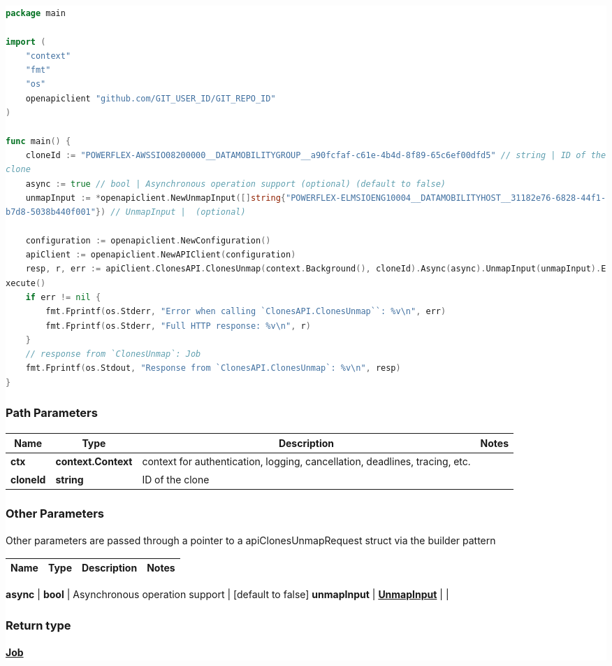 ```go
package main

import (
	"context"
	"fmt"
	"os"
	openapiclient "github.com/GIT_USER_ID/GIT_REPO_ID"
)

func main() {
	cloneId := "POWERFLEX-AWSSIO08200000__DATAMOBILITYGROUP__a90fcfaf-c61e-4b4d-8f89-65c6ef00dfd5" // string | ID of the clone
	async := true // bool | Asynchronous operation support (optional) (default to false)
	unmapInput := *openapiclient.NewUnmapInput([]string{"POWERFLEX-ELMSIOENG10004__DATAMOBILITYHOST__31182e76-6828-44f1-b7d8-5038b440f001"}) // UnmapInput |  (optional)

	configuration := openapiclient.NewConfiguration()
	apiClient := openapiclient.NewAPIClient(configuration)
	resp, r, err := apiClient.ClonesAPI.ClonesUnmap(context.Background(), cloneId).Async(async).UnmapInput(unmapInput).Execute()
	if err != nil {
		fmt.Fprintf(os.Stderr, "Error when calling `ClonesAPI.ClonesUnmap``: %v\n", err)
		fmt.Fprintf(os.Stderr, "Full HTTP response: %v\n", r)
	}
	// response from `ClonesUnmap`: Job
	fmt.Fprintf(os.Stdout, "Response from `ClonesAPI.ClonesUnmap`: %v\n", resp)
}
```

### Path Parameters


Name | Type | Description  | Notes
------------- | ------------- | ------------- | -------------
**ctx** | **context.Context** | context for authentication, logging, cancellation, deadlines, tracing, etc.
**cloneId** | **string** | ID of the clone | 

### Other Parameters

Other parameters are passed through a pointer to a apiClonesUnmapRequest struct via the builder pattern


Name | Type | Description  | Notes
------------- | ------------- | ------------- | -------------

 **async** | **bool** | Asynchronous operation support | [default to false]
 **unmapInput** | [**UnmapInput**](UnmapInput.md) |  | 

### Return type

[**Job**](Job.md)
